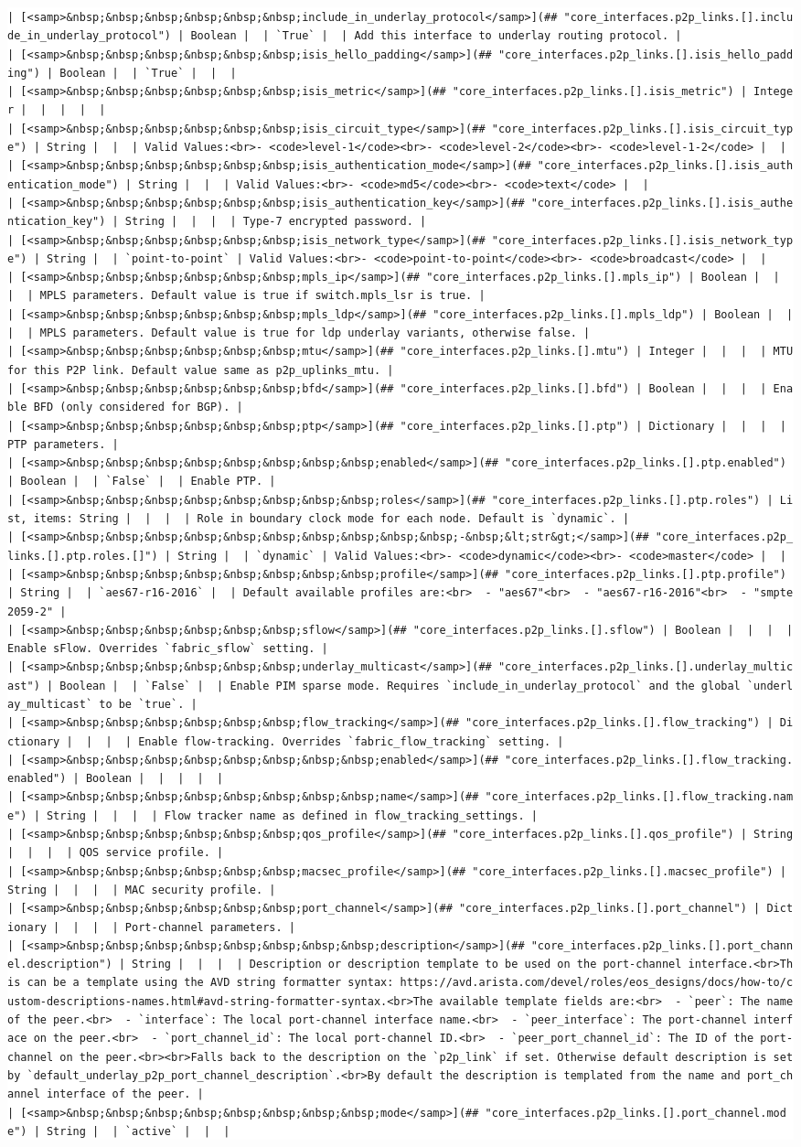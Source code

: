     | [<samp>&nbsp;&nbsp;&nbsp;&nbsp;&nbsp;&nbsp;include_in_underlay_protocol</samp>](## "core_interfaces.p2p_links.[].include_in_underlay_protocol") | Boolean |  | `True` |  | Add this interface to underlay routing protocol. |
    | [<samp>&nbsp;&nbsp;&nbsp;&nbsp;&nbsp;&nbsp;isis_hello_padding</samp>](## "core_interfaces.p2p_links.[].isis_hello_padding") | Boolean |  | `True` |  |  |
    | [<samp>&nbsp;&nbsp;&nbsp;&nbsp;&nbsp;&nbsp;isis_metric</samp>](## "core_interfaces.p2p_links.[].isis_metric") | Integer |  |  |  |  |
    | [<samp>&nbsp;&nbsp;&nbsp;&nbsp;&nbsp;&nbsp;isis_circuit_type</samp>](## "core_interfaces.p2p_links.[].isis_circuit_type") | String |  |  | Valid Values:<br>- <code>level-1</code><br>- <code>level-2</code><br>- <code>level-1-2</code> |  |
    | [<samp>&nbsp;&nbsp;&nbsp;&nbsp;&nbsp;&nbsp;isis_authentication_mode</samp>](## "core_interfaces.p2p_links.[].isis_authentication_mode") | String |  |  | Valid Values:<br>- <code>md5</code><br>- <code>text</code> |  |
    | [<samp>&nbsp;&nbsp;&nbsp;&nbsp;&nbsp;&nbsp;isis_authentication_key</samp>](## "core_interfaces.p2p_links.[].isis_authentication_key") | String |  |  |  | Type-7 encrypted password. |
    | [<samp>&nbsp;&nbsp;&nbsp;&nbsp;&nbsp;&nbsp;isis_network_type</samp>](## "core_interfaces.p2p_links.[].isis_network_type") | String |  | `point-to-point` | Valid Values:<br>- <code>point-to-point</code><br>- <code>broadcast</code> |  |
    | [<samp>&nbsp;&nbsp;&nbsp;&nbsp;&nbsp;&nbsp;mpls_ip</samp>](## "core_interfaces.p2p_links.[].mpls_ip") | Boolean |  |  |  | MPLS parameters. Default value is true if switch.mpls_lsr is true. |
    | [<samp>&nbsp;&nbsp;&nbsp;&nbsp;&nbsp;&nbsp;mpls_ldp</samp>](## "core_interfaces.p2p_links.[].mpls_ldp") | Boolean |  |  |  | MPLS parameters. Default value is true for ldp underlay variants, otherwise false. |
    | [<samp>&nbsp;&nbsp;&nbsp;&nbsp;&nbsp;&nbsp;mtu</samp>](## "core_interfaces.p2p_links.[].mtu") | Integer |  |  |  | MTU for this P2P link. Default value same as p2p_uplinks_mtu. |
    | [<samp>&nbsp;&nbsp;&nbsp;&nbsp;&nbsp;&nbsp;bfd</samp>](## "core_interfaces.p2p_links.[].bfd") | Boolean |  |  |  | Enable BFD (only considered for BGP). |
    | [<samp>&nbsp;&nbsp;&nbsp;&nbsp;&nbsp;&nbsp;ptp</samp>](## "core_interfaces.p2p_links.[].ptp") | Dictionary |  |  |  | PTP parameters. |
    | [<samp>&nbsp;&nbsp;&nbsp;&nbsp;&nbsp;&nbsp;&nbsp;&nbsp;enabled</samp>](## "core_interfaces.p2p_links.[].ptp.enabled") | Boolean |  | `False` |  | Enable PTP. |
    | [<samp>&nbsp;&nbsp;&nbsp;&nbsp;&nbsp;&nbsp;&nbsp;&nbsp;roles</samp>](## "core_interfaces.p2p_links.[].ptp.roles") | List, items: String |  |  |  | Role in boundary clock mode for each node. Default is `dynamic`. |
    | [<samp>&nbsp;&nbsp;&nbsp;&nbsp;&nbsp;&nbsp;&nbsp;&nbsp;&nbsp;&nbsp;-&nbsp;&lt;str&gt;</samp>](## "core_interfaces.p2p_links.[].ptp.roles.[]") | String |  | `dynamic` | Valid Values:<br>- <code>dynamic</code><br>- <code>master</code> |  |
    | [<samp>&nbsp;&nbsp;&nbsp;&nbsp;&nbsp;&nbsp;&nbsp;&nbsp;profile</samp>](## "core_interfaces.p2p_links.[].ptp.profile") | String |  | `aes67-r16-2016` |  | Default available profiles are:<br>  - "aes67"<br>  - "aes67-r16-2016"<br>  - "smpte2059-2" |
    | [<samp>&nbsp;&nbsp;&nbsp;&nbsp;&nbsp;&nbsp;sflow</samp>](## "core_interfaces.p2p_links.[].sflow") | Boolean |  |  |  | Enable sFlow. Overrides `fabric_sflow` setting. |
    | [<samp>&nbsp;&nbsp;&nbsp;&nbsp;&nbsp;&nbsp;underlay_multicast</samp>](## "core_interfaces.p2p_links.[].underlay_multicast") | Boolean |  | `False` |  | Enable PIM sparse mode. Requires `include_in_underlay_protocol` and the global `underlay_multicast` to be `true`. |
    | [<samp>&nbsp;&nbsp;&nbsp;&nbsp;&nbsp;&nbsp;flow_tracking</samp>](## "core_interfaces.p2p_links.[].flow_tracking") | Dictionary |  |  |  | Enable flow-tracking. Overrides `fabric_flow_tracking` setting. |
    | [<samp>&nbsp;&nbsp;&nbsp;&nbsp;&nbsp;&nbsp;&nbsp;&nbsp;enabled</samp>](## "core_interfaces.p2p_links.[].flow_tracking.enabled") | Boolean |  |  |  |  |
    | [<samp>&nbsp;&nbsp;&nbsp;&nbsp;&nbsp;&nbsp;&nbsp;&nbsp;name</samp>](## "core_interfaces.p2p_links.[].flow_tracking.name") | String |  |  |  | Flow tracker name as defined in flow_tracking_settings. |
    | [<samp>&nbsp;&nbsp;&nbsp;&nbsp;&nbsp;&nbsp;qos_profile</samp>](## "core_interfaces.p2p_links.[].qos_profile") | String |  |  |  | QOS service profile. |
    | [<samp>&nbsp;&nbsp;&nbsp;&nbsp;&nbsp;&nbsp;macsec_profile</samp>](## "core_interfaces.p2p_links.[].macsec_profile") | String |  |  |  | MAC security profile. |
    | [<samp>&nbsp;&nbsp;&nbsp;&nbsp;&nbsp;&nbsp;port_channel</samp>](## "core_interfaces.p2p_links.[].port_channel") | Dictionary |  |  |  | Port-channel parameters. |
    | [<samp>&nbsp;&nbsp;&nbsp;&nbsp;&nbsp;&nbsp;&nbsp;&nbsp;description</samp>](## "core_interfaces.p2p_links.[].port_channel.description") | String |  |  |  | Description or description template to be used on the port-channel interface.<br>This can be a template using the AVD string formatter syntax: https://avd.arista.com/devel/roles/eos_designs/docs/how-to/custom-descriptions-names.html#avd-string-formatter-syntax.<br>The available template fields are:<br>  - `peer`: The name of the peer.<br>  - `interface`: The local port-channel interface name.<br>  - `peer_interface`: The port-channel interface on the peer.<br>  - `port_channel_id`: The local port-channel ID.<br>  - `peer_port_channel_id`: The ID of the port-channel on the peer.<br><br>Falls back to the description on the `p2p_link` if set. Otherwise default description is set by `default_underlay_p2p_port_channel_description`.<br>By default the description is templated from the name and port_channel interface of the peer. |
    | [<samp>&nbsp;&nbsp;&nbsp;&nbsp;&nbsp;&nbsp;&nbsp;&nbsp;mode</samp>](## "core_interfaces.p2p_links.[].port_channel.mode") | String |  | `active` |  |  |